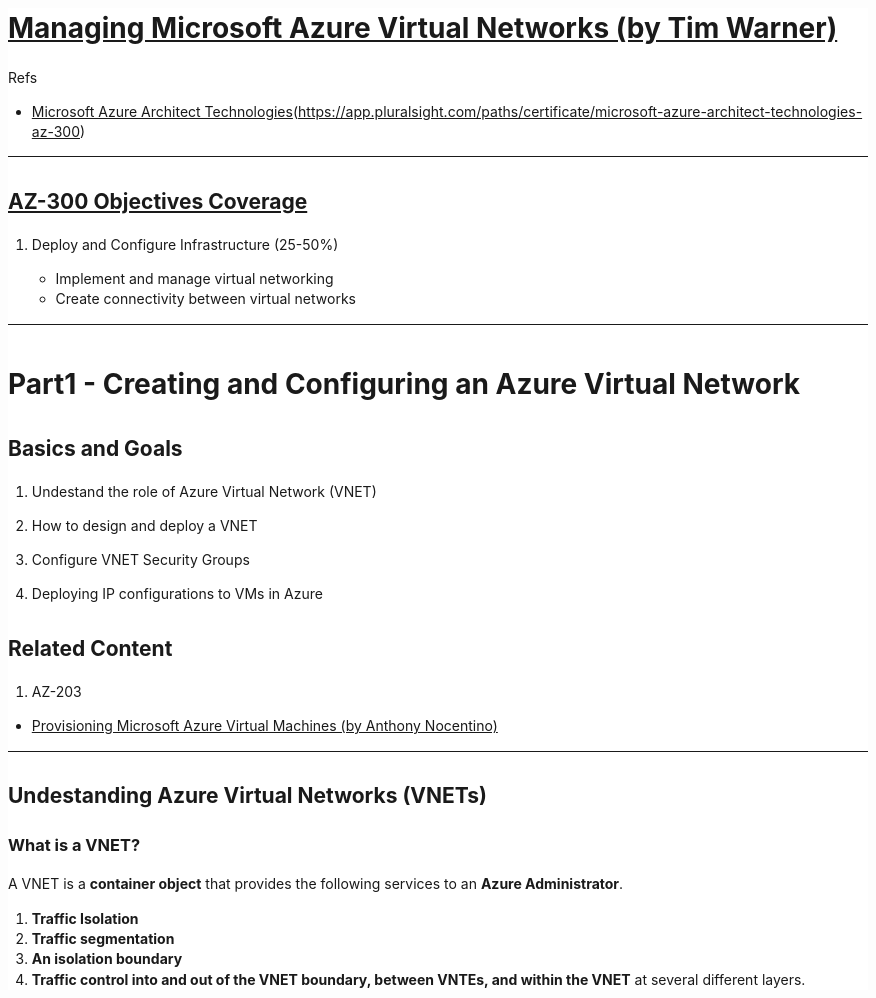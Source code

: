 # [Managing Microsoft Azure Virtual Networks (by Tim Warner)](https://app.pluralsight.com/library/courses/microsoft-azure-implement-manage-virtual-networks)  

Refs

- [Microsoft Azure Architect Technologies](AZ-300)(https://app.pluralsight.com/paths/certificate/microsoft-azure-architect-technologies-az-300)

---

## [AZ-300 Objectives Coverage](https://www.microsoft.com/en-us/learning/exam-az-300.aspx)  

1. Deploy and Configure Infrastructure (25-50%)

    - Implement and manage virtual networking
    - Create connectivity between virtual networks

---

# Part1 - Creating and Configuring an Azure Virtual Network

## Basics and Goals

1. Undestand the role of Azure Virtual Network (VNET)

2. How to design and deploy a VNET

3. Configure VNET Security Groups

4. Deploying IP configurations to VMs in Azure   

## Related Content

1. AZ-203

- [Provisioning Microsoft Azure Virtual Machines (by Anthony Nocentino)](https://app.pluralsight.com/library/courses/microsoft-azure-virtual-machines-provisioning/table-of-contents)

---

## Undestanding Azure Virtual Networks (VNETs)

### What is a VNET?

A VNET is a **container object** that provides the following services to an **Azure Administrator**.

1. **Traffic Isolation**
2. **Traffic segmentation**
3. **An isolation boundary**
4. **Traffic control into and out of the VNET boundary, between VNTEs, and within the VNET** at several different layers.
